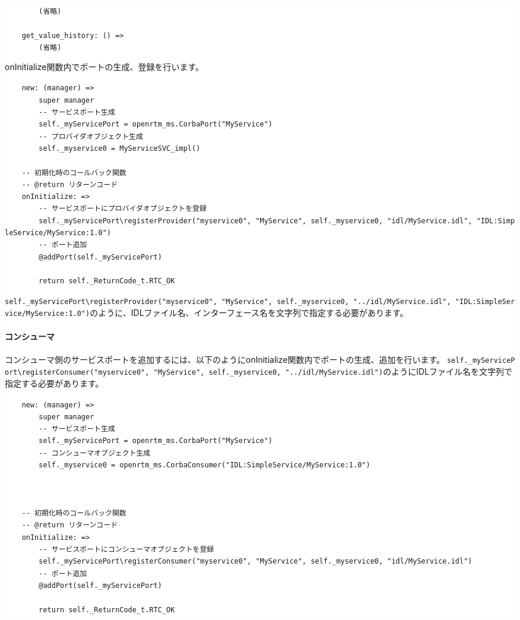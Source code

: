 ```MoonScript
		(省略)
    
	get_value_history: () =>
		(省略)
```


onInitialize関数内でポートの生成、登録を行います。

```MoonScript
	new: (manager) =>
		super manager
		-- サービスポート生成
		self._myServicePort = openrtm_ms.CorbaPort("MyService")
		-- プロバイダオブジェクト生成
		self._myservice0 = MyServiceSVC_impl()

	-- 初期化時のコールバック関数
	-- @return リターンコード
	onInitialize: =>
		-- サービスポートにプロバイダオブジェクトを登録	
		self._myServicePort\registerProvider("myservice0", "MyService", self._myservice0, "idl/MyService.idl", "IDL:SimpleService/MyService:1.0")
		-- ポート追加
		@addPort(self._myServicePort)

		return self._ReturnCode_t.RTC_OK
```

`self._myServicePort\registerProvider("myservice0", "MyService", self._myservice0, "../idl/MyService.idl", "IDL:SimpleService/MyService:1.0")`のように、IDLファイル名、インターフェース名を文字列で指定する必要があります。




#### コンシューマ

コンシューマ側のサービスポートを追加するには、以下のようにonInitialize関数内でポートの生成、追加を行います。 `self._myServicePort\registerConsumer("myservice0", "MyService", self._myservice0, "../idl/MyService.idl")`のようにIDLファイル名を文字列で指定する必要があります。


```MoonScript
	new: (manager) =>
		super manager
		-- サービスポート生成
		self._myServicePort = openrtm_ms.CorbaPort("MyService")
		-- コンシューマオブジェクト生成
		self._myservice0 = openrtm_ms.CorbaConsumer("IDL:SimpleService/MyService:1.0")



	-- 初期化時のコールバック関数
	-- @return リターンコード
	onInitialize: =>
		-- サービスポートにコンシューマオブジェクトを登録
		self._myServicePort\registerConsumer("myservice0", "MyService", self._myservice0, "idl/MyService.idl")
		-- ポート追加
		@addPort(self._myServicePort)

		return self._ReturnCode_t.RTC_OK
```
